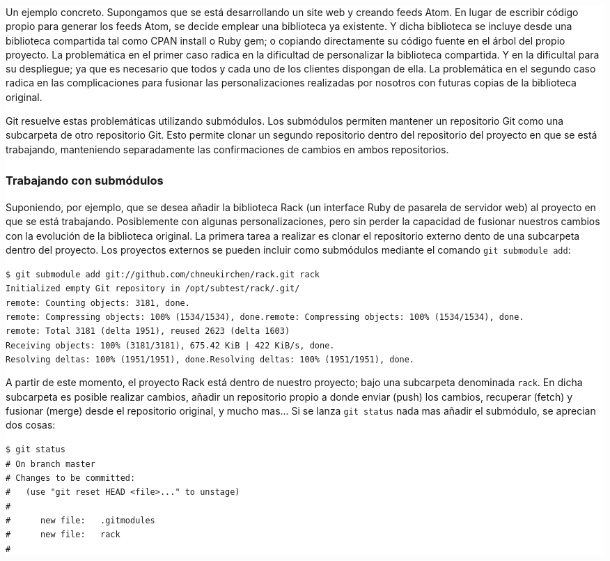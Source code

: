 Un ejemplo concreto. Supongamos que se está desarrollando un site web y creando feeds Atom. En lugar de escribir código propio para generar los feeds Atom, se decide emplear una biblioteca ya existente. Y dicha biblioteca se incluye desde una biblioteca compartida tal como CPAN install o Ruby gem; o copiando directamente su código fuente en el árbol del propio proyecto. La problemática en el primer caso radica en la dificultad de personalizar la biblioteca compartida. Y en la dificultal para su despliegue; ya que es necesario que todos y cada uno de los clientes dispongan de ella.  La problemática en el segundo caso radica en las complicaciones para fusionar las personalizaciones realizadas por nosotros con futuras copias de la biblioteca original. 

Git resuelve estas problemáticas utilizando submódulos. Los submódulos permiten mantener un repositorio Git como una subcarpeta de otro repositorio Git. Esto permite clonar un segundo repositorio dentro del repositorio del proyecto en que se está trabajando, manteniendo separadamente las confirmaciones de cambios en ambos repositorios.

### Trabajando con submódulos ###

Suponiendo, por ejemplo, que se desea añadir la biblioteca Rack (un interface Ruby de pasarela de servidor web) al proyecto en que se está trabajando. Posiblemente con algunas personalizaciones, pero sin perder la capacidad de fusionar nuestros cambios con la evolución de la biblioteca original. La primera tarea a realizar es clonar el repositorio externo dento de una subcarpeta dentro del proyecto. Los proyectos externos se pueden incluir como submódulos mediante el comando `git submodule add`:

	$ git submodule add git://github.com/chneukirchen/rack.git rack
	Initialized empty Git repository in /opt/subtest/rack/.git/
	remote: Counting objects: 3181, done.
	remote: Compressing objects: 100% (1534/1534), done.remote: Compressing objects: 100% (1534/1534), done.
	remote: Total 3181 (delta 1951), reused 2623 (delta 1603)
	Receiving objects: 100% (3181/3181), 675.42 KiB | 422 KiB/s, done.
	Resolving deltas: 100% (1951/1951), done.Resolving deltas: 100% (1951/1951), done.

A partir de este momento, el proyecto Rack está dentro de nuestro proyecto; bajo una subcarpeta denominada `rack`. En dicha subcarpeta es posible realizar cambios, añadir un repositorio propio a donde enviar (push) los cambios, recuperar (fetch) y fusionar (merge) desde el repositorio original, y mucho mas... Si se lanza `git status` nada mas añadir el submódulo, se aprecian dos cosas:

	$ git status
	# On branch master
	# Changes to be committed:
	#   (use "git reset HEAD <file>..." to unstage)
	#
	#      new file:   .gitmodules
	#      new file:   rack
	#
